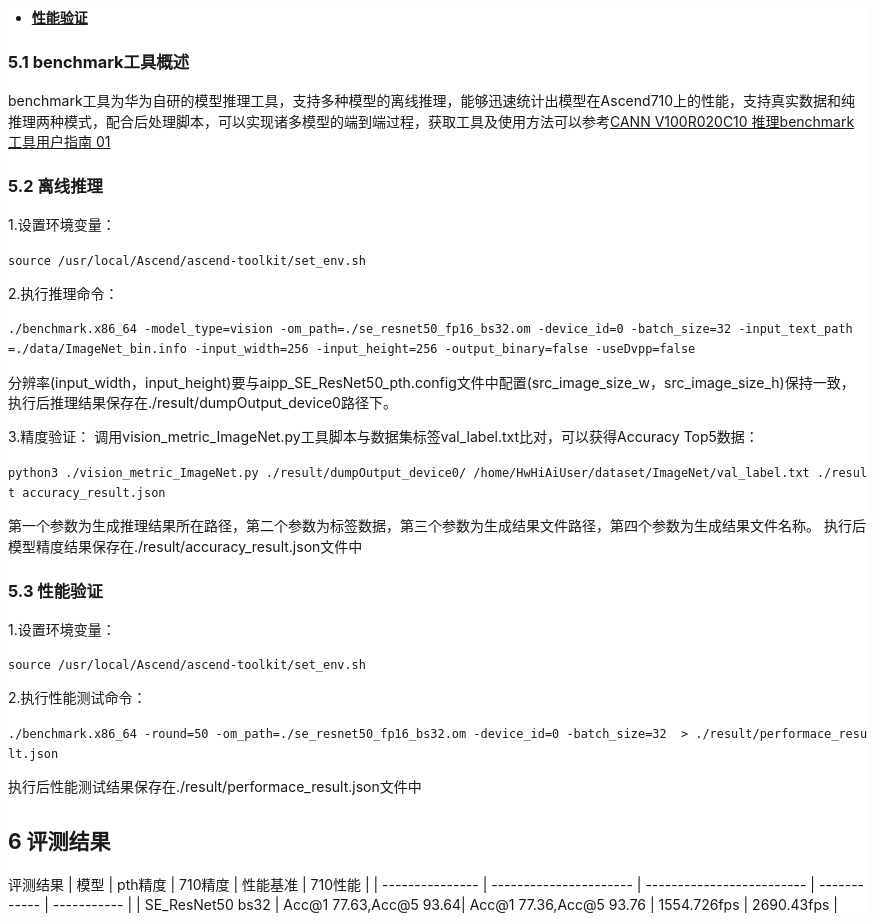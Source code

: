 -   **[性能验证](#52-性能验证)** 

### 5.1 benchmark工具概述

benchmark工具为华为自研的模型推理工具，支持多种模型的离线推理，能够迅速统计出模型在Ascend710上的性能，支持真实数据和纯推理两种模式，配合后处理脚本，可以实现诸多模型的端到端过程，获取工具及使用方法可以参考[CANN V100R020C10 推理benchmark工具用户指南 01](https://support.huawei.com/enterprise/zh/doc/EDOC1100164874?idPath=23710424%7C251366513%7C22892968%7C251168373)
### 5.2 离线推理
1.设置环境变量：

```
source /usr/local/Ascend/ascend-toolkit/set_env.sh
```

2.执行推理命令：

```
./benchmark.x86_64 -model_type=vision -om_path=./se_resnet50_fp16_bs32.om -device_id=0 -batch_size=32 -input_text_path=./data/ImageNet_bin.info -input_width=256 -input_height=256 -output_binary=false -useDvpp=false
```

分辨率(input_width，input_height)要与aipp_SE_ResNet50_pth.config文件中配置(src_image_size_w，src_image_size_h)保持一致，执行后推理结果保存在./result/dumpOutput_device0路径下。  

3.精度验证：
调用vision_metric_ImageNet.py工具脚本与数据集标签val_label.txt比对，可以获得Accuracy Top5数据：

```
python3 ./vision_metric_ImageNet.py ./result/dumpOutput_device0/ /home/HwHiAiUser/dataset/ImageNet/val_label.txt ./result accuracy_result.json
```

第一个参数为生成推理结果所在路径，第二个参数为标签数据，第三个参数为生成结果文件路径，第四个参数为生成结果文件名称。
执行后模型精度结果保存在./result/accuracy_result.json文件中

### 5.3 性能验证
1.设置环境变量：

```
source /usr/local/Ascend/ascend-toolkit/set_env.sh
```

2.执行性能测试命令：

```
./benchmark.x86_64 -round=50 -om_path=./se_resnet50_fp16_bs32.om -device_id=0 -batch_size=32  > ./result/performace_result.json
```

执行后性能测试结果保存在./result/performace_result.json文件中

## 6 评测结果

评测结果
| 模型            | pth精度                | 710精度                   | 性能基准     | 710性能     |
| --------------- | ---------------------- | ------------------------- | ------------ | ----------- |
| SE_ResNet50 bs32 | Acc@1 77.63,Acc@5 93.64| Acc@1 77.36,Acc@5 93.76   | 1554.726fps  | 2690.43fps  |
